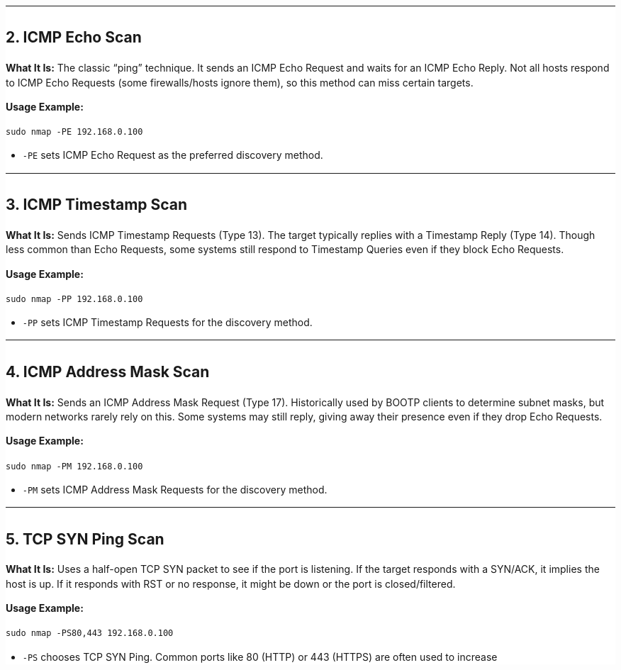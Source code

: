 <hr>

<h2>2. ICMP Echo Scan</h2>
<p>
  <strong>What It Is:</strong> The classic “ping” technique. It sends an ICMP Echo Request and waits for an 
  ICMP Echo Reply. Not all hosts respond to ICMP Echo Requests (some firewalls/hosts ignore them), so this method 
  can miss certain targets.
</p>
<p><strong>Usage Example:</strong></p>
<pre><code>sudo nmap -PE 192.168.0.100
</code></pre>
<ul>
  <li><code>-PE</code> sets ICMP Echo Request as the preferred discovery method.</li>
</ul>

<hr>

<h2>3. ICMP Timestamp Scan</h2>
<p>
  <strong>What It Is:</strong> Sends ICMP Timestamp Requests (Type 13). The target typically replies with a 
  Timestamp Reply (Type 14). Though less common than Echo Requests, some systems still respond to Timestamp 
  Queries even if they block Echo Requests.
</p>
<p><strong>Usage Example:</strong></p>
<pre><code>sudo nmap -PP 192.168.0.100
</code></pre>
<ul>
  <li><code>-PP</code> sets ICMP Timestamp Requests for the discovery method.</li>
</ul>

<hr>

<h2>4. ICMP Address Mask Scan</h2>
<p>
  <strong>What It Is:</strong> Sends an ICMP Address Mask Request (Type 17). Historically used by BOOTP clients 
  to determine subnet masks, but modern networks rarely rely on this. Some systems may still reply, giving 
  away their presence even if they drop Echo Requests.
</p>
<p><strong>Usage Example:</strong></p>
<pre><code>sudo nmap -PM 192.168.0.100
</code></pre>
<ul>
  <li><code>-PM</code> sets ICMP Address Mask Requests for the discovery method.</li>
</ul>

<hr>

<h2>5. TCP SYN Ping Scan</h2>
<p>
  <strong>What It Is:</strong> Uses a half-open TCP SYN packet to see if the port is listening. If the target 
  responds with a SYN/ACK, it implies the host is up. If it responds with RST or no response, it might be down 
  or the port is closed/filtered.
</p>
<p><strong>Usage Example:</strong></p>
<pre><code>sudo nmap -PS80,443 192.168.0.100
</code></pre>
<ul>
  <li><code>-PS</code> chooses TCP SYN Ping. Common ports like 80 (HTTP) or 443 (HTTPS) are often used to increase 